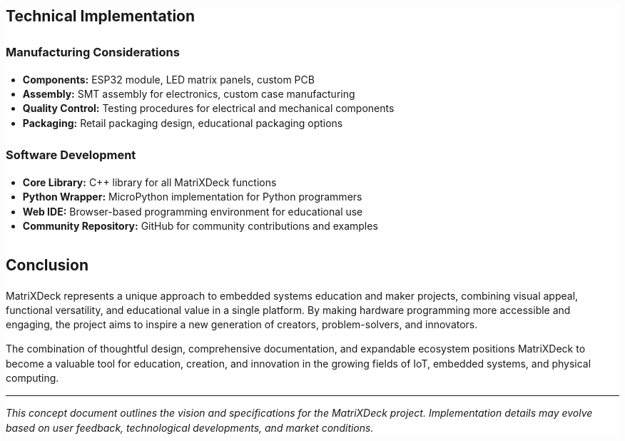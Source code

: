 ## Technical Implementation

### Manufacturing Considerations

- **Components:** ESP32 module, LED matrix panels, custom PCB
- **Assembly:** SMT assembly for electronics, custom case manufacturing
- **Quality Control:** Testing procedures for electrical and mechanical components
- **Packaging:** Retail packaging design, educational packaging options

### Software Development

- **Core Library:** C++ library for all MatriXDeck functions
- **Python Wrapper:** MicroPython implementation for Python programmers
- **Web IDE:** Browser-based programming environment for educational use
- **Community Repository:** GitHub for community contributions and examples

## Conclusion

MatriXDeck represents a unique approach to embedded systems education and maker projects, combining visual appeal, functional versatility, and educational value in a single platform. By making hardware programming more accessible and engaging, the project aims to inspire a new generation of creators, problem-solvers, and innovators.

The combination of thoughtful design, comprehensive documentation, and expandable ecosystem positions MatriXDeck to become a valuable tool for education, creation, and innovation in the growing fields of IoT, embedded systems, and physical computing.

---

*This concept document outlines the vision and specifications for the MatriXDeck project. Implementation details may evolve based on user feedback, technological developments, and market conditions.* 
